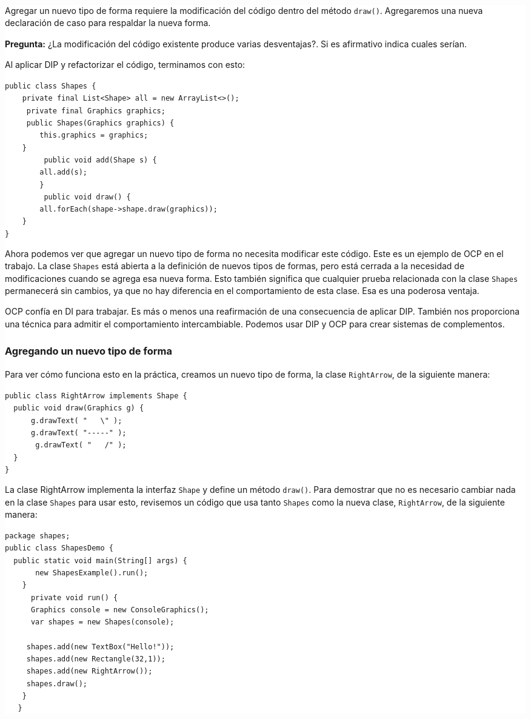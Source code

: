 Agregar un nuevo tipo de forma requiere la modificación del código dentro del método `draw()`. Agregaremos una nueva declaración de caso para respaldar la nueva forma. 

**Pregunta:** ¿La modificación del código existente produce varias desventajas?. Si es afirmativo indica cuales serían.

 Al aplicar DIP y refactorizar el código, terminamos con esto: 

``` 
public class Shapes {
    private final List<Shape> all = new ArrayList<>();
     private final Graphics graphics;
     public Shapes(Graphics graphics) {
        this.graphics = graphics;
	}
         public void add(Shape s) {
    	all.add(s);
        }
         public void draw() {
    	all.forEach(shape->shape.draw(graphics));
	}
}
``` 
Ahora podemos ver que agregar un nuevo tipo de forma no necesita modificar este código. Este es un ejemplo de OCP en el trabajo. La clase `Shapes` está abierta a la definición de nuevos tipos de formas, pero está cerrada a la necesidad de modificaciones cuando se agrega esa nueva forma. Esto también significa que cualquier prueba relacionada con la clase `Shapes` permanecerá sin cambios, ya que no hay diferencia en el comportamiento de esta clase. Esa es una poderosa ventaja.

OCP confía en DI para trabajar. Es más o menos una reafirmación de una consecuencia de aplicar DIP. También nos proporciona una técnica para admitir el comportamiento intercambiable. Podemos usar DIP y OCP para crear sistemas de complementos.

### Agregando un nuevo tipo de forma 

Para ver cómo funciona esto en la práctica, creamos un nuevo tipo de forma, la clase `RightArrow`, de la siguiente manera: 

```
public class RightArrow implements Shape {
  public void draw(Graphics g) {
      g.drawText( "   \" );
      g.drawText( "-----" );
       g.drawText( "   /" );
  }
}
```
La clase RightArrow implementa la interfaz `Shape` y define un método `draw()`. Para demostrar que no es necesario cambiar nada en la clase `Shapes` para usar esto, revisemos un código que usa tanto `Shapes` como la nueva clase, `RightArrow`, de la siguiente manera:

```
package shapes;
public class ShapesDemo {
  public static void main(String[] args) {
       new ShapesExample().run();
	}
      private void run() {
      Graphics console = new ConsoleGraphics();
      var shapes = new Shapes(console);

     shapes.add(new TextBox("Hello!"));
     shapes.add(new Rectangle(32,1));
     shapes.add(new RightArrow());
     shapes.draw();
	}
   }
```